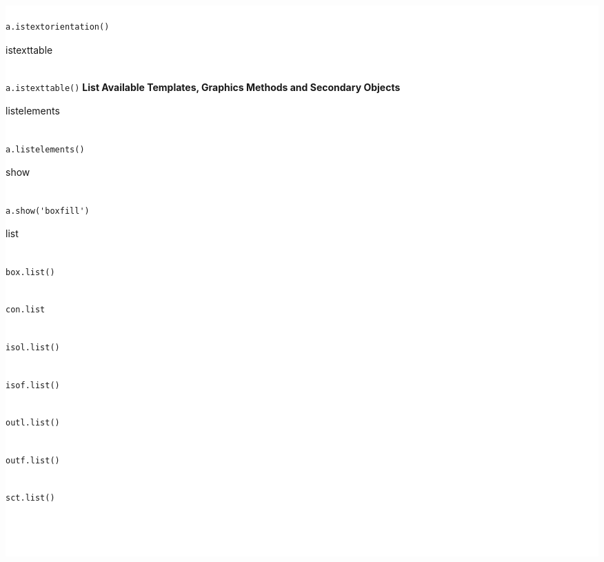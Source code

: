</td>
<td rowspan="1" colspan="1">
<code>
<a name="pgfId-902041"></a>a.istextorientation()</code>
</td>
</tr>
<tr>
<td rowspan="1" colspan="1">
<p class="CellBody">
<a name="pgfId-902043"></a>istexttable</p>
</td>
<td rowspan="1" colspan="1">
<code>
<a name="pgfId-902045"></a>a.istexttable()</code>
</td>
</tr>
<tr>
<td rowspan="1" colspan="2">
	<strong>
<a name="pgfId-902047"></a>List Available Templates, Graphics Methods and Secondary Objects</strong>
</td>
</tr>
<tr>
<td rowspan="1" colspan="1">
<p class="CellBody">
<a name="pgfId-902051"></a>listelements</p>
</td>
<td rowspan="1" colspan="1">
<code>
<a name="pgfId-902053"></a>a.listelements()</code>
</td>
</tr>
<tr>
<td rowspan="1" colspan="1">
<p class="CellBody">
<a name="pgfId-902055"></a>show</p>
</td>
<td rowspan="1" colspan="1">
<code>
<a name="pgfId-902057"></a>a.show('boxfill')</code>
</td>
</tr>
<tr>
<td rowspan="1" colspan="1">
<p class="CellBody">
<a name="pgfId-910585"></a>list</p>
</td>
<td rowspan="1" colspan="1">
<p><code>
<a name="pgfId-910587"></a>box.list()</code></p>
<p><code class="CellBody">
<a name="codegfId-910592"></a>con.list</code></p>
<p><code class="CellBody">
<a name="codegfId-910590"></a>isol.list()</code></p>
<p><code class="CellBody">
<a name="codegfId-910593"></a>isof.list()</code></p>
<p><code class="CellBody">
<a name="codegfId-910594"></a>outl.list()</code></p>
<p><code class="CellBody">
<a name="codegfId-910595"></a>outf.list()</code></p>
<p><code class="CellBody">
<a name="codegfId-910596"></a>sct.list()</code></p>
<p><code class="CellBody">